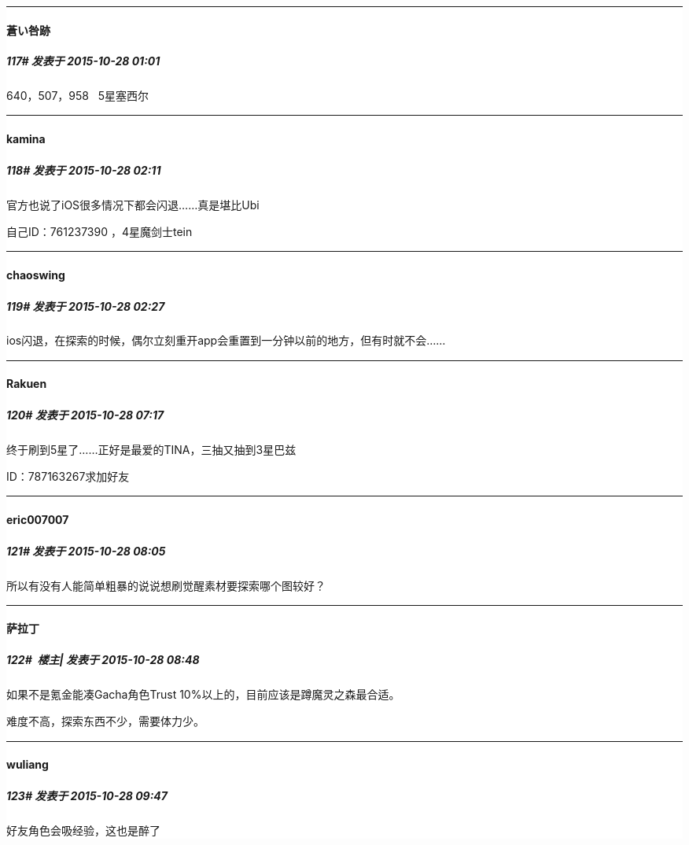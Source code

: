 *****

####  蒼い咎跡  
##### 117#       发表于 2015-10-28 01:01

640，507，958   5星塞西尔

*****

####  kamina  
##### 118#       发表于 2015-10-28 02:11

官方也说了iOS很多情况下都会闪退……真是堪比Ubi

自己ID：761237390 ，4星魔剑士tein

*****

####  chaoswing  
##### 119#       发表于 2015-10-28 02:27

ios闪退，在探索的时候，偶尔立刻重开app会重置到一分钟以前的地方，但有时就不会……

*****

####  Rakuen  
##### 120#       发表于 2015-10-28 07:17

终于刷到5星了……正好是最爱的TINA，三抽又抽到3星巴兹

ID：787163267求加好友


*****

####  eric007007  
##### 121#       发表于 2015-10-28 08:05

所以有没有人能简单粗暴的说说想刷觉醒素材要探索哪个图较好？

*****

####  萨拉丁  
##### 122#         楼主| 发表于 2015-10-28 08:48

如果不是氪金能凑Gacha角色Trust 10%以上的，目前应该是蹲魔灵之森最合适。

难度不高，探索东西不少，需要体力少。

*****

####  wuliang  
##### 123#       发表于 2015-10-28 09:47

好友角色会吸经验，这也是醉了
